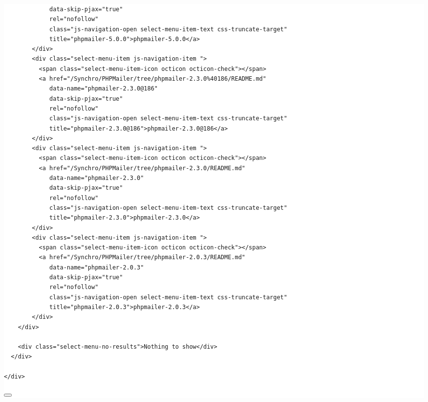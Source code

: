                  data-skip-pjax="true"
                 rel="nofollow"
                 class="js-navigation-open select-menu-item-text css-truncate-target"
                 title="phpmailer-5.0.0">phpmailer-5.0.0</a>
            </div>
            <div class="select-menu-item js-navigation-item ">
              <span class="select-menu-item-icon octicon octicon-check"></span>
              <a href="/Synchro/PHPMailer/tree/phpmailer-2.3.0%40186/README.md"
                 data-name="phpmailer-2.3.0@186"
                 data-skip-pjax="true"
                 rel="nofollow"
                 class="js-navigation-open select-menu-item-text css-truncate-target"
                 title="phpmailer-2.3.0@186">phpmailer-2.3.0@186</a>
            </div>
            <div class="select-menu-item js-navigation-item ">
              <span class="select-menu-item-icon octicon octicon-check"></span>
              <a href="/Synchro/PHPMailer/tree/phpmailer-2.3.0/README.md"
                 data-name="phpmailer-2.3.0"
                 data-skip-pjax="true"
                 rel="nofollow"
                 class="js-navigation-open select-menu-item-text css-truncate-target"
                 title="phpmailer-2.3.0">phpmailer-2.3.0</a>
            </div>
            <div class="select-menu-item js-navigation-item ">
              <span class="select-menu-item-icon octicon octicon-check"></span>
              <a href="/Synchro/PHPMailer/tree/phpmailer-2.0.3/README.md"
                 data-name="phpmailer-2.0.3"
                 data-skip-pjax="true"
                 rel="nofollow"
                 class="js-navigation-open select-menu-item-text css-truncate-target"
                 title="phpmailer-2.0.3">phpmailer-2.0.3</a>
            </div>
        </div>

        <div class="select-menu-no-results">Nothing to show</div>
      </div>

    </div>
  </div>
</div>

  <div class="btn-group right">
    <a href="/Synchro/PHPMailer/find/master"
          class="js-show-file-finder btn btn-sm empty-icon tooltipped tooltipped-s"
          data-pjax
          data-hotkey="t"
          aria-label="Quickly jump between files">
      <span class="octicon octicon-list-unordered"></span>
    </a>
    <button aria-label="Copy file path to clipboard" class="js-zeroclipboard btn btn-sm zeroclipboard-button" data-copied-hint="Copied!" type="button"><span class="octicon octicon-clippy"></span></button>
  </div>
